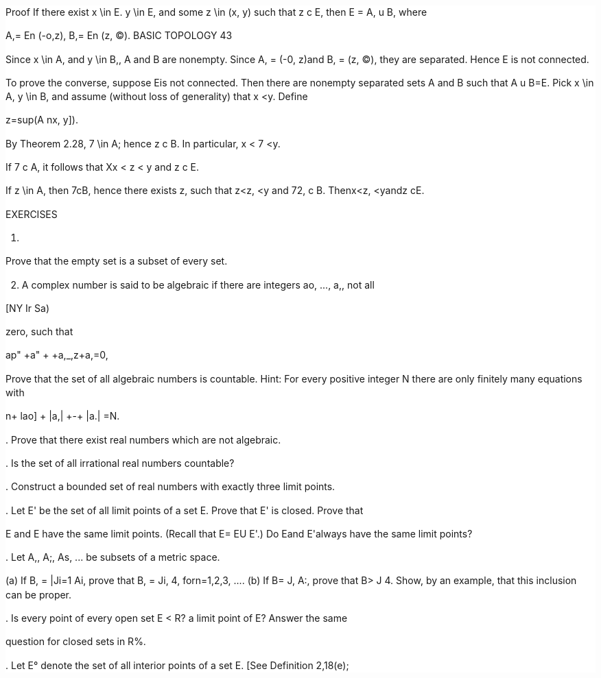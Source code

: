 Proof If there exist x \in  E. y \in E, and some z \in (x, y) such that z c E, then
E = A, u B, where

A,= En (-o,z), B,= En (z, ©).
BASIC TOPOLOGY 43

Since x \in A, and y \in B,, A and B are nonempty. Since A, = (-0, z)and
B, = (z, ©), they are separated. Hence E is not connected.

To prove the converse, suppose Eis not connected. Then there are
nonempty separated sets A and B such that A u B=E. Pick x \in  A, y \in  B,
and assume (without loss of generality) that x <y. Define

z=sup(A nx, y]).

By Theorem 2.28, 7 \in A; hence z c B. In particular, x < 7 <y.

If 7 c A, it follows that Xx < z < y and z c E.

If z \in  A, then 7cB, hence there exists z, such that z<z, <y and
72, c B. Thenx<z, <yandz cE.

EXERCISES

1.

Prove that the empty set is a subset of every set.

2. A complex number is said to be algebraic if there are integers ao, ..., a,, not all

[NY Ir Sa)

zero, such that

ap" +a" + +a,_,z+a,=0,

Prove that the set of all algebraic numbers is countable. Hint: For every positive
integer N there are only finitely many equations with

n+ lao] + |a,| +-+ |a.| =N.

. Prove that there exist real numbers which are not algebraic.

. Is the set of all irrational real numbers countable?

. Construct a bounded set of real numbers with exactly three limit points.

. Let E' be the set of all limit points of a set E. Prove that E' is closed. Prove that

E and E have the same limit points. (Recall that E= EU E'.) Do Eand E'always
have the same limit points?

. Let A,, A;, As, ... be subsets of a metric space.

(a) If B, = |Ji=1 Ai, prove that B, = Ji, 4, forn=1,2,3, ....
(b) If B= J, A:, prove that B> J 4.
Show, by an example, that this inclusion can be proper.

. Is every point of every open set E < R? a limit point of E? Answer the same

question for closed sets in R%.

. Let E° denote the set of all interior points of a set E. [See Definition 2,18(e);
